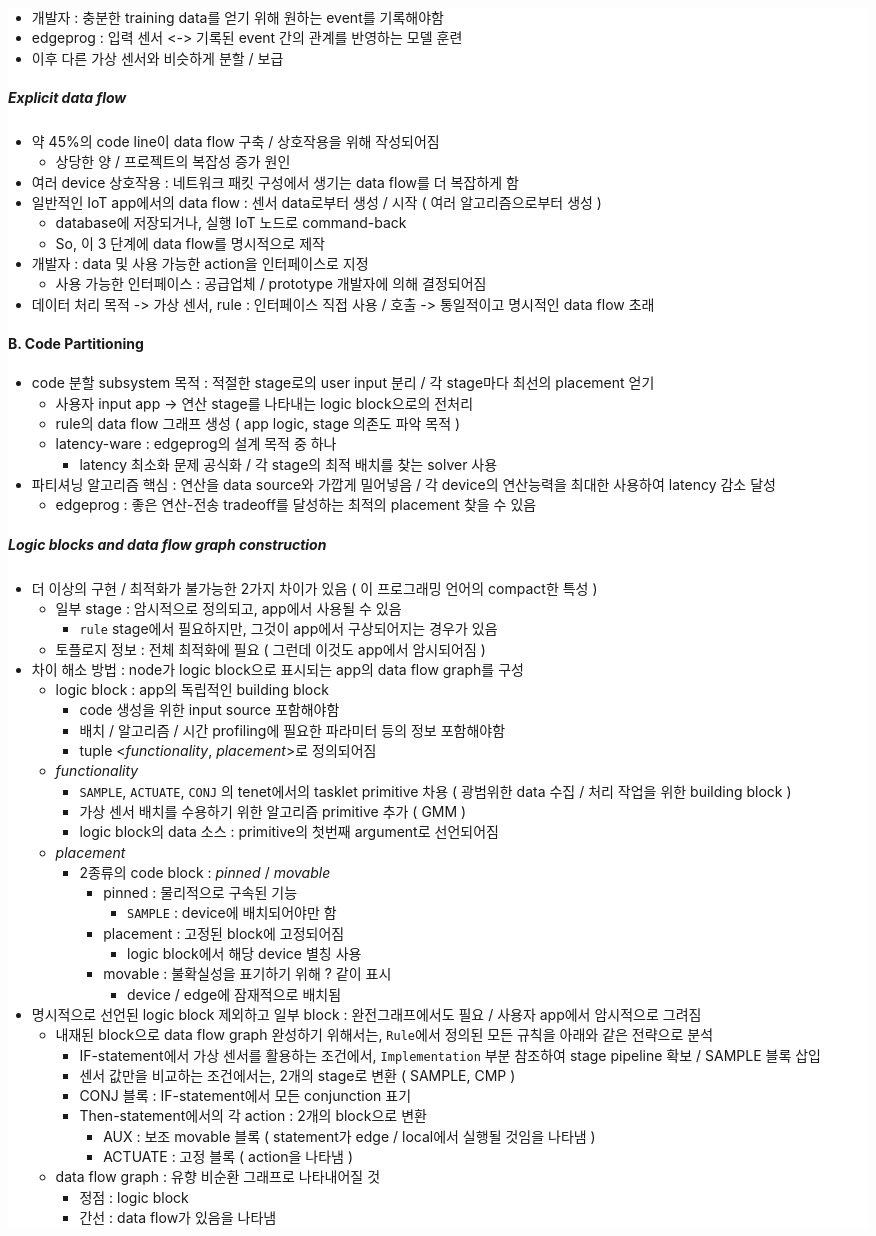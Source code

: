   - 개발자 : 충분한 training data를 얻기 위해 원하는 event를 기록해야함
  - edgeprog : 입력 센서 <-> 기록된 event 간의 관계를 반영하는 모델 훈련
  - 이후 다른 가상 센서와 비슷하게 분할 / 보급

##### Explicit data flow

- 약 45%의 code line이 data flow 구축 / 상호작용을 위해 작성되어짐
  - 상당한 양 / 프로젝트의 복잡성 증가 원인
- 여러 device 상호작용 : 네트워크 패킷 구성에서 생기는 data flow를 더 복잡하게 함
- 일반적인 IoT app에서의 data flow : 센서 data로부터 생성 / 시작 ( 여러 알고리즘으로부터 생성 )
  - database에 저장되거나, 실행 IoT 노드로 command-back
  - So, 이 3 단계에 data flow를 명시적으로 제작
- 개발자 : data 및 사용 가능한 action을 인터페이스로 지정
  - 사용 가능한 인터페이스 : 공급업체 / prototype 개발자에 의해 결정되어짐
- 데이터 처리 목적 -> 가상 센서, rule : 인터페이스 직접 사용 / 호출 -> 통일적이고 명시적인 data flow 초래

#### B. Code Partitioning

- code 분할 subsystem 목적 : 적절한 stage로의 user input 분리 / 각 stage마다 최선의 placement 얻기
  - 사용자 input app -> 연산 stage를 나타내는 logic block으로의 전처리
  - rule의 data flow 그래프 생성 ( app logic, stage 의존도 파악 목적 )
  - latency-ware : edgeprog의 설계 목적 중 하나
    - latency 최소화 문제 공식화 / 각 stage의 최적 배치를 찾는 solver 사용
- 파티셔닝 알고리즘 핵심 : 연산을 data source와 가깝게 밀어넣음 / 각 device의 연산능력을 최대한 사용하여 latency 감소 달성
  - edgeprog : 좋은 연산-전송 tradeoff를 달성하는 최적의 placement 찾을 수 있음

##### Logic blocks and data flow graph construction

- 더 이상의 구현 / 최적화가 불가능한 2가지 차이가 있음 ( 이 프로그래밍 언어의 compact한 특성 )
  - 일부 stage : 암시적으로 정의되고, app에서 사용될 수 있음
    - `rule` stage에서 필요하지만, 그것이 app에서 구상되어지는 경우가 있음
  - 토플로지 정보 : 전체 최적화에 필요 ( 그런데 이것도 app에서 암시되어짐 )
- 차이 해소 방법 : node가 logic block으로 표시되는 app의 data flow graph를 구성
  - logic block : app의 독립적인 building block
    - code 생성을 위한 input source 포함해야함
    - 배치 / 알고리즘 / 시간 profiling에 필요한 파라미터 등의 정보 포함해야함
    - tuple \<*functionality*, *placement*\>로 정의되어짐
  - *functionality*
    - `SAMPLE`, `ACTUATE`, `CONJ` 의 tenet에서의 tasklet primitive 차용 ( 광범위한 data 수집 / 처리 작업을 위한 building block )
    - 가상 센서 배치를 수용하기 위한 알고리즘 primitive 추가 ( GMM )
    - logic block의 data 소스 : primitive의 첫번째 argument로 선언되어짐
  - *placement*
    - 2종류의 code block : *pinned* / *movable*
      - pinned : 물리적으로 구속된 기능
        - `SAMPLE` : device에 배치되어야만 함
      - placement : 고정된 block에 고정되어짐
        - logic block에서 해당 device 별칭 사용
      - movable : 불확실성을 표기하기 위해 ? 같이 표시
        - device / edge에 잠재적으로 배치됨
- 명시적으로 선언된 logic block 제외하고 일부 block : 완전그래프에서도 필요 / 사용자 app에서 암시적으로 그려짐
  - 내재된 block으로 data flow graph 완성하기 위해서는, `Rule`에서 정의된 모든 규칙을 아래와 같은 전략으로 분석
    - IF-statement에서 가상 센서를 활용하는 조건에서, `Implementation` 부분 참조하여 stage pipeline 확보 / SAMPLE 블록 삽입
    - 센서 값만을 비교하는 조건에서는, 2개의 stage로 변환 ( SAMPLE, CMP )
    - CONJ 블록 : IF-statement에서 모든 conjunction 표기
    - Then-statement에서의 각 action : 2개의 block으로 변환
      - AUX : 보조 movable 블록 ( statement가 edge / local에서 실행될 것임을 나타냄 )
      - ACTUATE : 고정 블록 ( action을 나타냄 )
  - data flow graph : 유향 비순환 그래프로 나타내어질 것
    - 정점 : logic block
    - 간선 : data flow가 있음을 나타냄
